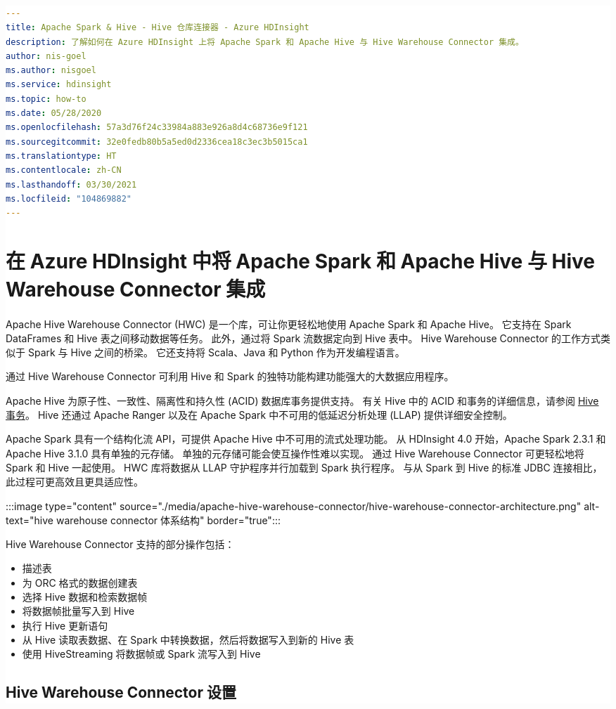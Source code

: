 ```yaml
---
title: Apache Spark & Hive - Hive 仓库连接器 - Azure HDInsight
description: 了解如何在 Azure HDInsight 上将 Apache Spark 和 Apache Hive 与 Hive Warehouse Connector 集成。
author: nis-goel
ms.author: nisgoel
ms.service: hdinsight
ms.topic: how-to
ms.date: 05/28/2020
ms.openlocfilehash: 57a3d76f24c33984a883e926a8d4c68736e9f121
ms.sourcegitcommit: 32e0fedb80b5a5ed0d2336cea18c3ec3b5015ca1
ms.translationtype: HT
ms.contentlocale: zh-CN
ms.lasthandoff: 03/30/2021
ms.locfileid: "104869882"
---
```

# <a name="integrate-apache-spark-and-apache-hive-with-hive-warehouse-connector-in-azure-hdinsight"></a>在 Azure HDInsight 中将 Apache Spark 和 Apache Hive 与 Hive Warehouse Connector 集成

Apache Hive Warehouse Connector (HWC) 是一个库，可让你更轻松地使用 Apache Spark 和 Apache Hive。 它支持在 Spark DataFrames 和 Hive 表之间移动数据等任务。 此外，通过将 Spark 流数据定向到 Hive 表中。 Hive Warehouse Connector 的工作方式类似于 Spark 与 Hive 之间的桥梁。 它还支持将 Scala、Java 和 Python 作为开发编程语言。

通过 Hive Warehouse Connector 可利用 Hive 和 Spark 的独特功能构建功能强大的大数据应用程序。

Apache Hive 为原子性、一致性、隔离性和持久性 (ACID) 数据库事务提供支持。 有关 Hive 中的 ACID 和事务的详细信息，请参阅 [Hive 事务](https://cwiki.apache.org/confluence/display/Hive/Hive+Transactions)。 Hive 还通过 Apache Ranger 以及在 Apache Spark 中不可用的低延迟分析处理 (LLAP) 提供详细安全控制。

Apache Spark 具有一个结构化流 API，可提供 Apache Hive 中不可用的流式处理功能。 从 HDInsight 4.0 开始，Apache Spark 2.3.1 和 Apache Hive 3.1.0 具有单独的元存储。 单独的元存储可能会使互操作性难以实现。 通过 Hive Warehouse Connector 可更轻松地将 Spark 和 Hive 一起使用。 HWC 库将数据从 LLAP 守护程序并行加载到 Spark 执行程序。 与从 Spark 到 Hive 的标准 JDBC 连接相比，此过程可更高效且更具适应性。

:::image type="content" source="./media/apache-hive-warehouse-connector/hive-warehouse-connector-architecture.png" alt-text="hive warehouse connector 体系结构" border="true":::

Hive Warehouse Connector 支持的部分操作包括：

* 描述表
* 为 ORC 格式的数据创建表
* 选择 Hive 数据和检索数据帧
* 将数据帧批量写入到 Hive
* 执行 Hive 更新语句
* 从 Hive 读取表数据、在 Spark 中转换数据，然后将数据写入到新的 Hive 表
* 使用 HiveStreaming 将数据帧或 Spark 流写入到 Hive

## <a name="hive-warehouse-connector-setup"></a>Hive Warehouse Connector 设置
